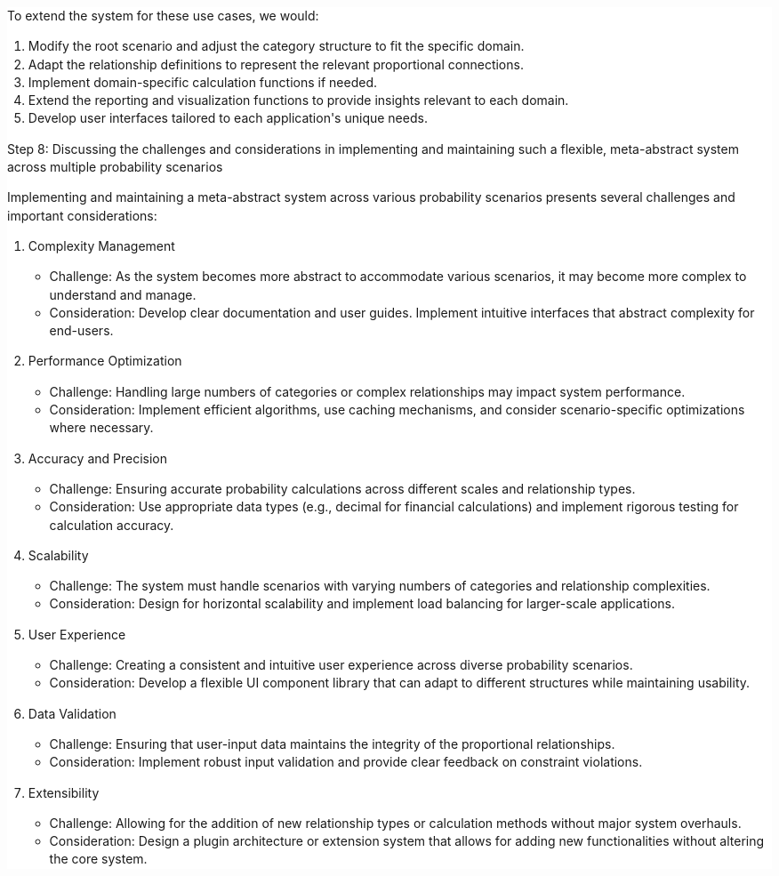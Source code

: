 To extend the system for these use cases, we would:

1. Modify the root scenario and adjust the category structure to fit the specific domain.
2. Adapt the relationship definitions to represent the relevant proportional connections.
3. Implement domain-specific calculation functions if needed.
4. Extend the reporting and visualization functions to provide insights relevant to each domain.
5. Develop user interfaces tailored to each application's unique needs.

Step 8: Discussing the challenges and considerations in implementing and maintaining such a flexible, meta-abstract system across multiple probability scenarios

Implementing and maintaining a meta-abstract system across various probability scenarios presents several challenges and important considerations:

1. Complexity Management
   - Challenge: As the system becomes more abstract to accommodate various scenarios, it may become more complex to understand and manage.
   - Consideration: Develop clear documentation and user guides. Implement intuitive interfaces that abstract complexity for end-users.

2. Performance Optimization
   - Challenge: Handling large numbers of categories or complex relationships may impact system performance.
   - Consideration: Implement efficient algorithms, use caching mechanisms, and consider scenario-specific optimizations where necessary.

3. Accuracy and Precision
   - Challenge: Ensuring accurate probability calculations across different scales and relationship types.
   - Consideration: Use appropriate data types (e.g., decimal for financial calculations) and implement rigorous testing for calculation accuracy.

4. Scalability
   - Challenge: The system must handle scenarios with varying numbers of categories and relationship complexities.
   - Consideration: Design for horizontal scalability and implement load balancing for larger-scale applications.

5. User Experience
   - Challenge: Creating a consistent and intuitive user experience across diverse probability scenarios.
   - Consideration: Develop a flexible UI component library that can adapt to different structures while maintaining usability.

6. Data Validation
   - Challenge: Ensuring that user-input data maintains the integrity of the proportional relationships.
   - Consideration: Implement robust input validation and provide clear feedback on constraint violations.

7. Extensibility
   - Challenge: Allowing for the addition of new relationship types or calculation methods without major system overhauls.
   - Consideration: Design a plugin architecture or extension system that allows for adding new functionalities without altering the core system.
